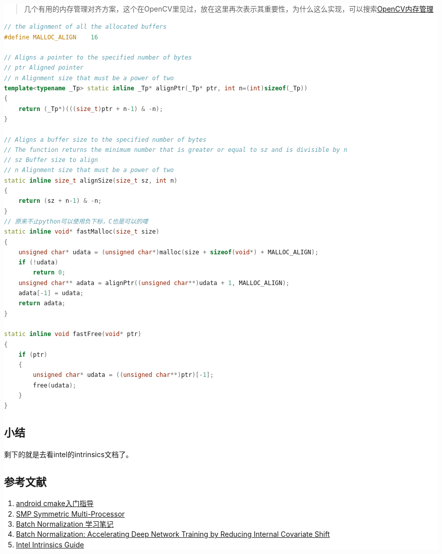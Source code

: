 > 几个有用的内存管理对齐方案，这个在OpenCV里见过，放在这里再次表示其重要性，为什么这么实现，可以搜索[OpenCV内存管理](http://blog.csdn.net/imrat/article/details/10005471)

```cpp
// the alignment of all the allocated buffers
#define MALLOC_ALIGN    16

// Aligns a pointer to the specified number of bytes
// ptr Aligned pointer
// n Alignment size that must be a power of two
template<typename _Tp> static inline _Tp* alignPtr(_Tp* ptr, int n=(int)sizeof(_Tp))
{
    return (_Tp*)(((size_t)ptr + n-1) & -n);
}

// Aligns a buffer size to the specified number of bytes
// The function returns the minimum number that is greater or equal to sz and is divisible by n
// sz Buffer size to align
// n Alignment size that must be a power of two
static inline size_t alignSize(size_t sz, int n)
{
    return (sz + n-1) & -n;
}
// 原来不止python可以使用负下标，C也是可以的喽
static inline void* fastMalloc(size_t size)
{
    unsigned char* udata = (unsigned char*)malloc(size + sizeof(void*) + MALLOC_ALIGN);
    if (!udata)
        return 0;
    unsigned char** adata = alignPtr((unsigned char**)udata + 1, MALLOC_ALIGN);
    adata[-1] = udata;
    return adata;
}

static inline void fastFree(void* ptr)
{
    if (ptr)
    {
        unsigned char* udata = ((unsigned char**)ptr)[-1];
        free(udata);
    }
}
```

## 小结

剩下的就是去看intel的intrinsics文档了。

## 参考文献
1. [android cmake入门指导](https://github.com/taka-no-me/android-cmake)
2. [SMP Symmetric Multi-Processor](https://www.ibm.com/developerworks/cn/linux/l-linux-smp/index.html)  
3. [Batch Normalization 学习笔记](http://blog.csdn.net/hjimce/article/details/50866313)
4. [Batch Normalization: Accelerating Deep Network Training by Reducing Internal Covariate Shift](https://arxiv.org/pdf/1502.03167v3.pdf)
5. [Intel Intrinsics Guide](https://software.intel.com/sites/landingpage/IntrinsicsGuide/)